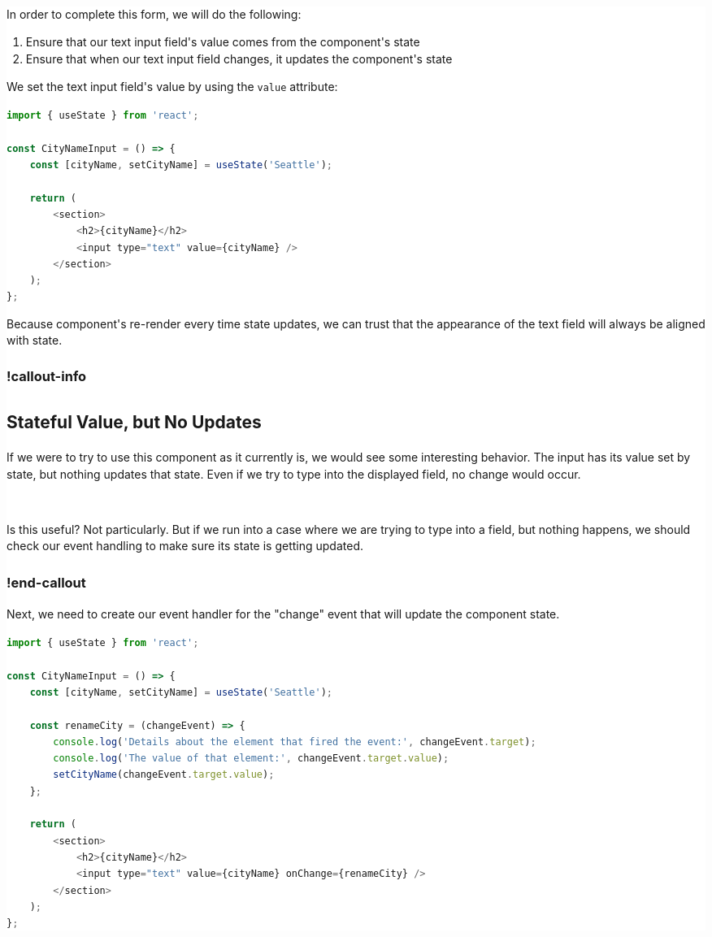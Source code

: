 
In order to complete this form, we will do the following:

1. Ensure that our text input field's value comes from the component's state
1. Ensure that when our text input field changes, it updates the component's state

We set the text input field's value by using the `value` attribute:


```js
import { useState } from 'react';

const CityNameInput = () => {
    const [cityName, setCityName] = useState('Seattle');

    return (
        <section>
            <h2>{cityName}</h2>
            <input type="text" value={cityName} />
        </section>
    );
};
```


Because component's re-render every time state updates, we can trust that the appearance of the text field will always be aligned with state.

### !callout-info

## Stateful Value, but No Updates

If we were to try to use this component as it currently is, we would see some interesting behavior. The input has its value set by state, but nothing updates that state. Even if we try to type into the displayed field, no change would occur.

<br/>

Is this useful? Not particularly. But if we run into a case where we are trying to type into a field, but nothing happens, we should check our event handling to make sure its state is getting updated.

### !end-callout

Next, we need to create our event handler for the "change" event that will update the component state.


```js
import { useState } from 'react';

const CityNameInput = () => {
    const [cityName, setCityName] = useState('Seattle');

    const renameCity = (changeEvent) => {
        console.log('Details about the element that fired the event:', changeEvent.target);
        console.log('The value of that element:', changeEvent.target.value);
        setCityName(changeEvent.target.value);
    };

    return (
        <section>
            <h2>{cityName}</h2>
            <input type="text" value={cityName} onChange={renameCity} />
        </section>
    );
};
```
